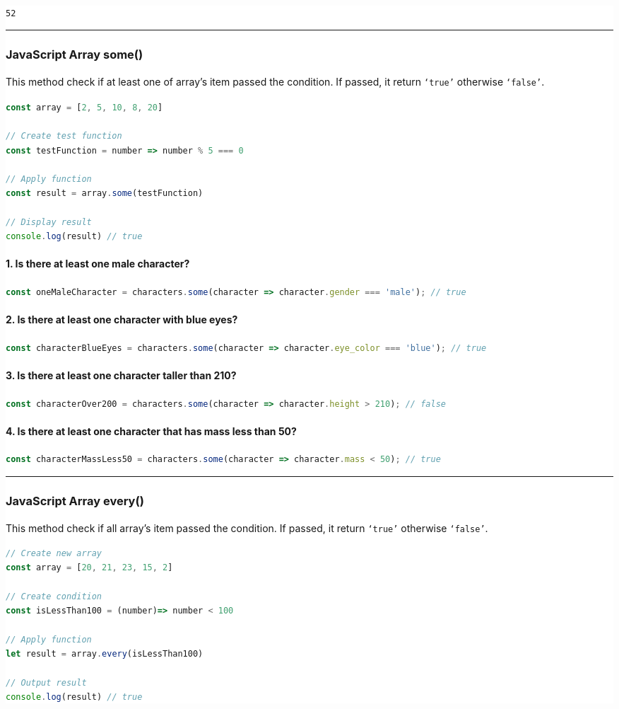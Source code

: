 ```
52
```

***

### JavaScript Array some()
This method check if at least one of array’s item passed the condition. If passed, it return ```‘true’``` otherwise ```‘false’```.

```js
const array = [2, 5, 10, 8, 20]

// Create test function
const testFunction = number => number % 5 === 0

// Apply function
const result = array.some(testFunction)

// Display result
console.log(result) // true
```

#### 1. Is there at least one male character?

```js
const oneMaleCharacter = characters.some(character => character.gender === 'male'); // true
```

#### 2. Is there at least one character with blue eyes?

```js
const characterBlueEyes = characters.some(character => character.eye_color === 'blue'); // true
```

#### 3. Is there at least one character taller than 210?

```js
const characterOver200 = characters.some(character => character.height > 210); // false
```

#### 4. Is there at least one character that has mass less than 50?

```js
const characterMassLess50 = characters.some(character => character.mass < 50); // true
```
***

### JavaScript Array every()
This method check if all array’s item passed the condition. If passed, it return ```‘true’``` otherwise ```‘false’```.

```js
// Create new array
const array = [20, 21, 23, 15, 2]

// Create condition
const isLessThan100 = (number)=> number < 100

// Apply function
let result = array.every(isLessThan100)

// Output result
console.log(result) // true
```
